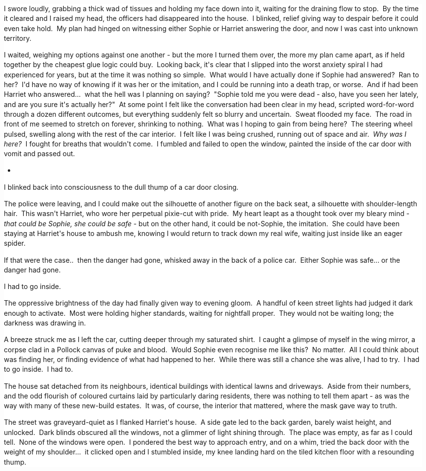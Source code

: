 I swore loudly, grabbing a thick wad of tissues and holding my face down into it, waiting for the draining flow to stop.  By the time it cleared and I raised my head, the officers had disappeared into the house.  I blinked, relief giving way to despair before it could even take hold.  My plan had hinged on witnessing either Sophie or Harriet answering the door, and now I was cast into unknown territory. 

I waited, weighing my options against one another - but the more I turned them over, the more my plan came apart, as if held together by the cheapest glue logic could buy.  Looking back, it's clear that I slipped into the worst anxiety spiral I had experienced for years, but at the time it was nothing so simple.  What would I have actually done if Sophie had answered?  Ran to her?  I'd have no way of knowing if it was her or the imitation, and I could be running into a death trap, or worse.  And if had been Harriet who answered...  what the hell was I planning on saying?  "Sophie told me you were dead - also, have you seen her lately, and are you sure it's actually her?"  At some point I felt like the conversation had been clear in my head, scripted word-for-word through a dozen different outcomes, but everything suddenly felt so blurry and uncertain.  Sweat flooded my face.  The road in front of me seemed to stretch on forever, shrinking to nothing.  What was I hoping to gain from being here?  The steering wheel pulsed, swelling along with the rest of the car interior.  I felt like I was being crushed, running out of space and air.  _Why was I here?_  I fought for breaths that wouldn't come.  I fumbled and failed to open the window, painted the inside of the car door with vomit and passed out. 

* 

I blinked back into consciousness to the dull thump of a car door closing. 

The police were leaving, and I could make out the silhouette of another figure on the back seat, a silhouette with shoulder-length hair.  This wasn't Harriet, who wore her perpetual pixie-cut with pride.  My heart leapt as a thought took over my bleary mind - _that could be Sophie, she could be safe_ - but on the other hand, it could be not-Sophie, the imitation.  She could have been staying at Harriet's house to ambush me, knowing I would return to track down my real wife, waiting just inside like an eager spider. 

If that were the case..  then the danger had gone, whisked away in the back of a police car.  Either Sophie was safe... or the danger had gone. 

I had to go inside. 

The oppressive brightness of the day had finally given way to evening gloom.  A handful of keen street lights had judged it dark enough to activate.  Most were holding higher standards, waiting for nightfall proper.  They would not be waiting long; the darkness was drawing in. 

A breeze struck me as I left the car, cutting deeper through my saturated shirt.  I caught a glimpse of myself in the wing mirror, a corpse clad in a Pollock canvas of puke and blood.  Would Sophie even recognise me like this?  No matter.  All I could think about was finding her, or finding evidence of what had happened to her.  While there was still a chance she was alive, I had to try.  I had to go inside.  I had to. 

The house sat detached from its neighbours, identical buildings with identical lawns and driveways.  Aside from their numbers, and the odd flourish of coloured curtains laid by particularly daring residents, there was nothing to tell them apart - as was the way with many of these new-build estates.  It was, of course, the interior that mattered, where the mask gave way to truth. 

The street was graveyard-quiet as I flanked Harriet's house.  A side gate led to the back garden, barely waist height, and unlocked.  Dark blinds obscured all the windows, not a glimmer of light shining through.  The place was empty, as far as I could tell.  None of the windows were open.  I pondered the best way to approach entry, and on a whim, tried the back door with the weight of my shoulder...  it clicked open and I stumbled inside, my knee landing hard on the tiled kitchen floor with a resounding thump. 
